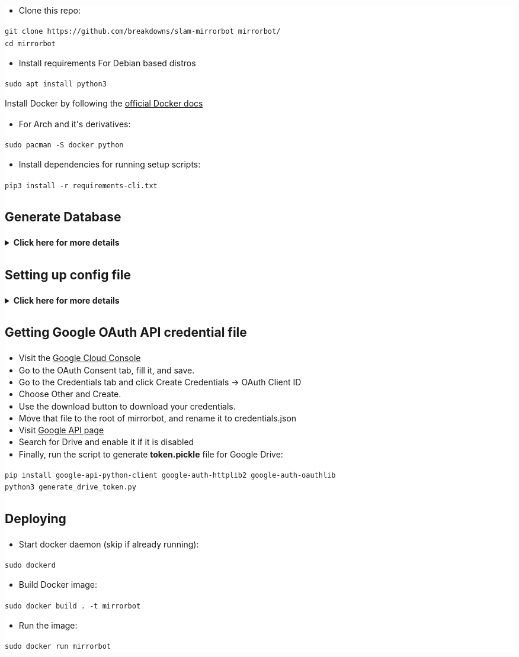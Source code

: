 - Clone this repo:
```
git clone https://github.com/breakdowns/slam-mirrorbot mirrorbot/
cd mirrorbot
```

- Install requirements
For Debian based distros
```
sudo apt install python3
```
Install Docker by following the [official Docker docs](https://docs.docker.com/engine/install/debian/)


- For Arch and it's derivatives:
```
sudo pacman -S docker python
```
- Install dependencies for running setup scripts:
```
pip3 install -r requirements-cli.txt
```
## Generate Database
<details><summary><b>Click here for more details</b></summary></details>

## Setting up config file
<details><summary><b>Click here for more details</b></summary></details>

## Getting Google OAuth API credential file

- Visit the [Google Cloud Console](https://console.developers.google.com/apis/credentials)
- Go to the OAuth Consent tab, fill it, and save.
- Go to the Credentials tab and click Create Credentials -> OAuth Client ID
- Choose Other and Create.
- Use the download button to download your credentials.
- Move that file to the root of mirrorbot, and rename it to credentials.json
- Visit [Google API page](https://console.developers.google.com/apis/library)
- Search for Drive and enable it if it is disabled
- Finally, run the script to generate **token.pickle** file for Google Drive:
```
pip install google-api-python-client google-auth-httplib2 google-auth-oauthlib
python3 generate_drive_token.py
```

## Deploying

- Start docker daemon (skip if already running):
```
sudo dockerd
```
- Build Docker image:
```
sudo docker build . -t mirrorbot
```
- Run the image:
```
sudo docker run mirrorbot
```
